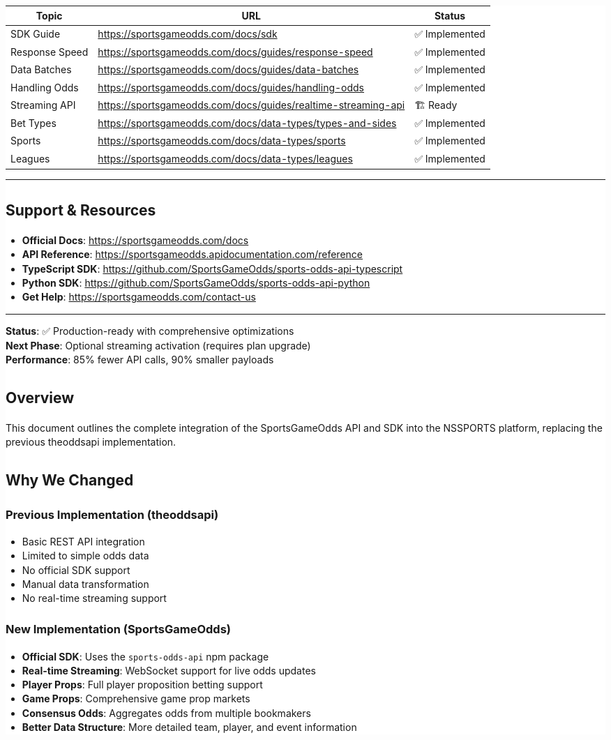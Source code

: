 | Topic | URL | Status |
|-------|-----|--------|
| SDK Guide | https://sportsgameodds.com/docs/sdk | ✅ Implemented |
| Response Speed | https://sportsgameodds.com/docs/guides/response-speed | ✅ Implemented |
| Data Batches | https://sportsgameodds.com/docs/guides/data-batches | ✅ Implemented |
| Handling Odds | https://sportsgameodds.com/docs/guides/handling-odds | ✅ Implemented |
| Streaming API | https://sportsgameodds.com/docs/guides/realtime-streaming-api | 🏗️ Ready |
| Bet Types | https://sportsgameodds.com/docs/data-types/types-and-sides | ✅ Implemented |
| Sports | https://sportsgameodds.com/docs/data-types/sports | ✅ Implemented |
| Leagues | https://sportsgameodds.com/docs/data-types/leagues | ✅ Implemented |

---

## Support & Resources

- **Official Docs**: https://sportsgameodds.com/docs
- **API Reference**: https://sportsgameodds.apidocumentation.com/reference
- **TypeScript SDK**: https://github.com/SportsGameOdds/sports-odds-api-typescript
- **Python SDK**: https://github.com/SportsGameOdds/sports-odds-api-python
- **Get Help**: https://sportsgameodds.com/contact-us

---

**Status**: ✅ Production-ready with comprehensive optimizations  
**Next Phase**: Optional streaming activation (requires plan upgrade)  
**Performance**: 85% fewer API calls, 90% smaller payloads

## Overview

This document outlines the complete integration of the SportsGameOdds API and SDK into the NSSPORTS platform, replacing the previous theoddsapi implementation.

## Why We Changed

### Previous Implementation (theoddsapi)
- Basic REST API integration
- Limited to simple odds data
- No official SDK support
- Manual data transformation
- No real-time streaming support

### New Implementation (SportsGameOdds)
- **Official SDK**: Uses the `sports-odds-api` npm package
- **Real-time Streaming**: WebSocket support for live odds updates
- **Player Props**: Full player proposition betting support
- **Game Props**: Comprehensive game prop markets
- **Consensus Odds**: Aggregates odds from multiple bookmakers
- **Better Data Structure**: More detailed team, player, and event information
